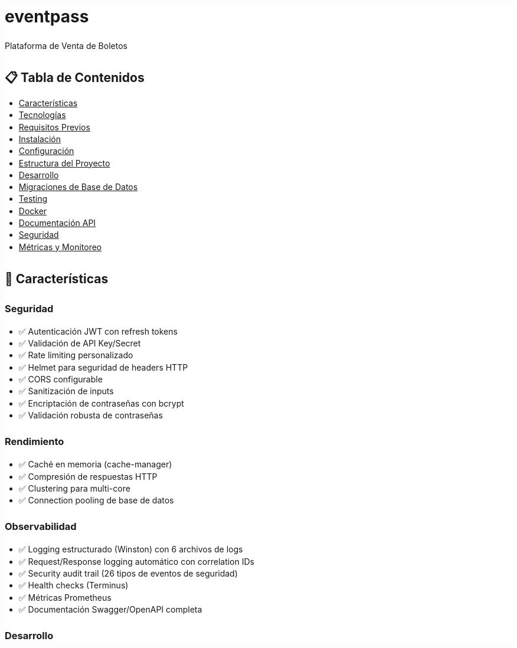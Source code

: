 # eventpass

Plataforma de Venta de Boletos

## 📋 Tabla de Contenidos

- [Características](#-características)
- [Tecnologías](#-tecnologías)
- [Requisitos Previos](#-requisitos-previos)
- [Instalación](#-instalación)
- [Configuración](#-configuración)
- [Estructura del Proyecto](#-estructura-del-proyecto)
- [Desarrollo](#-desarrollo)
- [Migraciones de Base de Datos](#-migraciones-de-base-de-datos)
- [Testing](#-testing)
- [Docker](#-docker)
- [Documentación API](#-documentación-api)
- [Seguridad](#-seguridad)
- [Métricas y Monitoreo](#-métricas-y-monitoreo)

## 🚀 Características

### Seguridad

- ✅ Autenticación JWT con refresh tokens
- ✅ Validación de API Key/Secret
- ✅ Rate limiting personalizado
- ✅ Helmet para seguridad de headers HTTP
- ✅ CORS configurable
- ✅ Sanitización de inputs
- ✅ Encriptación de contraseñas con bcrypt
- ✅ Validación robusta de contraseñas

### Rendimiento

- ✅ Caché en memoria (cache-manager)
- ✅ Compresión de respuestas HTTP
- ✅ Clustering para multi-core
- ✅ Connection pooling de base de datos

### Observabilidad

- ✅ Logging estructurado (Winston) con 6 archivos de logs
- ✅ Request/Response logging automático con correlation IDs
- ✅ Security audit trail (26 tipos de eventos de seguridad)
- ✅ Health checks (Terminus)
- ✅ Métricas Prometheus
- ✅ Documentación Swagger/OpenAPI completa

### Desarrollo
